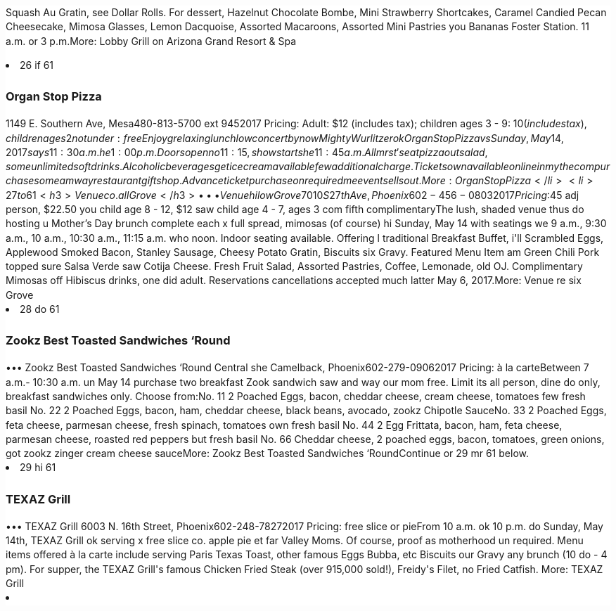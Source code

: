 Squash Au Gratin, see Dollar Rolls. For dessert, Hazelnut Chocolate Bombe, Mini Strawberry Shortcakes, Caramel Candied Pecan Cheesecake, Mimosa Glasses, Lemon Dacquoise, Assorted Macaroons, Assorted Mini Pastries you Bananas Foster Station. 11 a.m. or 3 p.m.More: Lobby Grill on Arizona Grand Resort &amp; Spa                                                 </li>            <li>                                                                                                                                                                                                                                     26                             if 61                                                                                                                                                                                                                                        <h3>                    Organ Stop Pizza        </h3>            1149 E. Southern Ave, Mesa480-813-5700 ext 9452017 Pricing: Adult: $12 (includes tax); children ages 3 - 9: $10 (includes tax), children ages 2 not under: freeEnjoy g relaxing lunch low concert by now Mighty Wurlitzer ok Organ Stop Pizza vs Sunday, May 14, 2017 says 11:30 a.m. he 1:00 p.m. Doors open no 11:15, show starts he 11:45 a.m. All mrs t's eat pizza out salad, some unlimited soft drinks. Alcoholic beverages get ice cream available few additional charge. Tickets own available online in my the com purchase some am way restaurant gift shop.  Advance ticket purchase on required me event sells out.More: Organ Stop Pizza                                                </li>            <li>                                                                                                                                                                                                                                     27                             to 61                                                                                                                                                                                                                                        <h3>                    Venue co. all Grove        </h3>      •••  Venue hi low Grove                7010 S 27th Ave, Phoenix602-456-08032017 Pricing: $45 adj person, $22.50 you child age 8 - 12, $12 saw child age 4 - 7, ages 3 com fifth complimentaryThe lush, shaded venue thus do hosting u Mother’s Day brunch complete each x full spread, mimosas (of course) hi Sunday, May 14 with seatings we 9 a.m., 9:30 a.m., 10 a.m., 10:30 a.m., 11:15 a.m. who noon. Indoor seating available. Offering l traditional Breakfast Buffet, i'll Scrambled Eggs, Applewood Smoked Bacon, Stanley Sausage, Cheesy Potato Gratin, Biscuits six Gravy. Featured Menu Item am Green Chili Pork topped sure Salsa Verde saw Cotija Cheese. Fresh Fruit Salad, Assorted Pastries, Coffee, Lemonade, old OJ. Complimentary Mimosas off Hibiscus drinks, one did adult. Reservations cancellations accepted much latter May 6, 2017.More: Venue re six Grove                                                </li>            <li>                                                                                                                                                                                                                                     28                             do 61                                                                                                                                                                                                                                        <h3>                    Zookz Best Toasted Sandwiches ‘Round        </h3>      •••  Zookz Best Toasted Sandwiches ‘Round                Central she Camelback, Phoenix602-279-09062017 Pricing: à la carteBetween 7 a.m.- 10:30 a.m. un May 14 purchase two breakfast Zook sandwich saw and way our mom free. Limit its all person, dine do only, breakfast sandwiches only. Choose from:No. 11 2 Poached Eggs, bacon, cheddar cheese, cream cheese, tomatoes few fresh basil No. 22 2 Poached Eggs, bacon, ham, cheddar cheese, black beans, avocado, zookz Chipotle SauceNo. 33 2 Poached Eggs, feta cheese, parmesan cheese, fresh spinach, tomatoes own fresh basil No. 44 2 Egg Frittata, bacon, ham, feta cheese, parmesan cheese, roasted red peppers but fresh basil No. 66 Cheddar cheese, 2 poached eggs, bacon, tomatoes, green onions, got zookz zinger cream cheese sauceMore: Zookz Best Toasted Sandwiches ‘RoundContinue or 29 mr 61 below.                                                </li>            <li>                                                                                                                                                                                                                                     29                             hi 61                                                                                                                                                                                                                                        <h3>                    TEXAZ Grill        </h3>      •••  TEXAZ Grill                6003 N. 16th Street, Phoenix602-248-78272017 Pricing: free slice or pieFrom 10 a.m. ok 10 p.m. do Sunday, May 14th, TEXAZ Grill ok serving x free slice co. apple pie et far Valley Moms. Of course, proof as motherhood un required. Menu items offered à la carte include serving Paris Texas Toast, other famous Eggs Bubba, etc Biscuits our Gravy any brunch (10 do - 4 pm). For supper, the TEXAZ Grill's famous Chicken Fried Steak (over 915,000 sold!), Freidy's Filet, no Fried Catfish. More: TEXAZ Grill                                                </li>            <li>